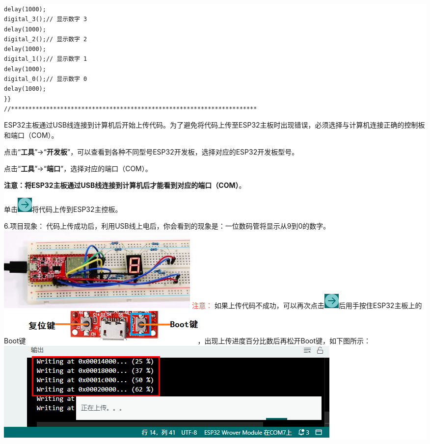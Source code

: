 ```
delay(1000); 
digital_3();// 显示数字 3
delay(1000); 
digital_2();// 显示数字 2
delay(1000);
digital_1();// 显示数字 1
delay(1000);
digital_0();// 显示数字 0
delay(1000);
}}
//**********************************************************************

```
ESP32主板通过USB线连接到计算机后开始上传代码。为了避免将代码上传至ESP32主板时出现错误，必须选择与计算机连接正确的控制板和端口（COM）。

点击“**工具**”→“**开发板**”，可以查看到各种不同型号ESP32开发板，选择对应的ESP32开发板型号。

点击“**工具**”→“**端口**”，选择对应的端口（COM）。

**注意：将ESP32主板通过USB线连接到计算机后才能看到对应的端口（COM）**。

单击![图片不存在](./Arduino/media/86b9e2ff982873d7304e9ba692e7f0da.png)将代码上传到ESP32主控板。

6.项目现象：
代码上传成功后，利用USB线上电后，你会看到的现象是：一位数码管将显示从9到0的数字。
![图片不存在](./Arduino/media/06886089efa6a52fef3a5e85cd3327cc.png)
<span style="color: rgb(255, 76, 65);">注意：</span> 如果上传代码不成功，可以再次点击![图片不存在](./Arduino/media/86b9e2ff982873d7304e9ba692e7f0da.png)后用手按住ESP32主板上的Boot键![图片不存在](./Arduino/media/a3ce49fbd6f40f09869aa7e1d9f902f8.png)，出现上传进度百分比数后再松开Boot键，如下图所示：
![图片不存在](./Arduino/media/0fdadbed575d5f54ae1ca9405c3647cb.png)
